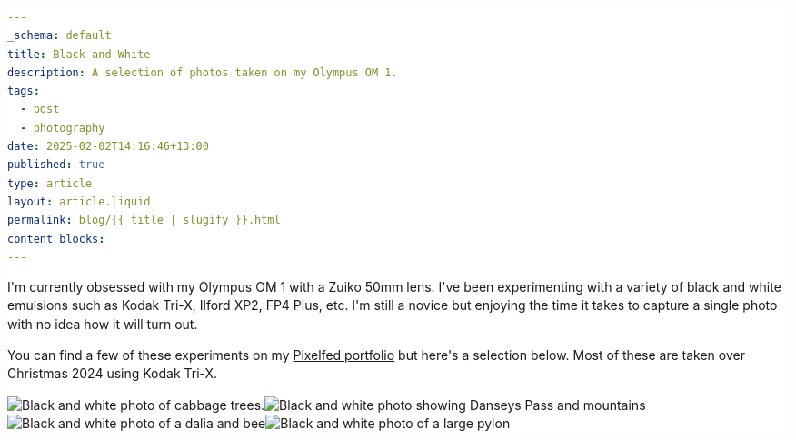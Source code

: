 ```yaml
---
_schema: default
title: Black and White
description: A selection of photos taken on my Olympus OM 1.
tags:
  - post
  - photography
date: 2025-02-02T14:16:46+13:00
published: true
type: article
layout: article.liquid
permalink: blog/{{ title | slugify }}.html
content_blocks:
---
```

I'm currently obsessed with my Olympus OM 1 with a Zuiko 50mm lens. I've been experimenting with a variety of black and white emulsions such as Kodak Tri-X, Ilford XP2, FP4 Plus, etc. I'm still a novice but enjoying the time it takes to capture a single photo with no idea how it will turn out.

You can find a few of these experiments on my <a href="https://pixelfed.nz/i/portfolio/andrew" title="Opens Pixelfed portfolio." target="_blank" rel="noopener">Pixelfed portfolio</a> but here's a selection below. Most of these are taken over Christmas 2024 using Kodak Tri-X.

<img src="/img/a047049-r1-25-26.jpg" alt="Black and white photo of cabbage trees." title="Cabbage trees in Kakanui." height="1228" width="1818" /><img src="/img/a047046-r1-29-30.jpg" alt="Black and white photo showing Danseys Pass and mountains" title="Danseys Pass" height="1228" width="1818" /><img src="/img/a047046-r1-12-13.jpg" alt="Black and white photo of a dalia and bee" title="Dalia and bee at Riverstone." height="1228" width="1818" /><img src="/img/a047046-r1-31-32.jpg" alt="Black and white photo of a large pylon" title="Pylon on Danseys Pass." height="1818" width="1228" />